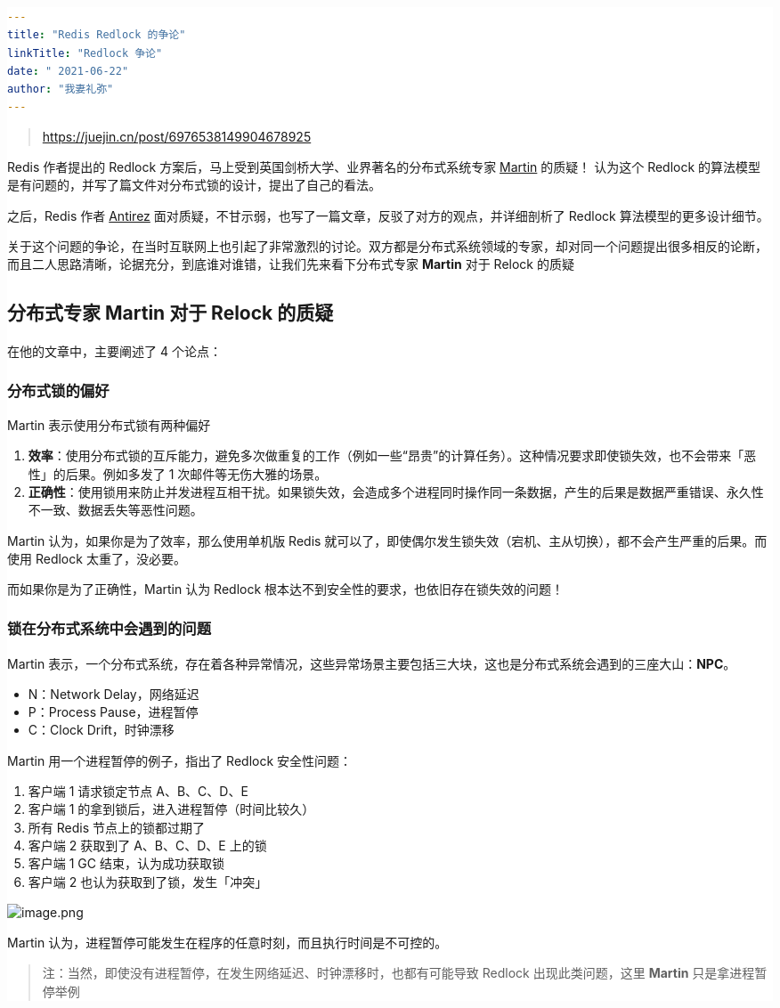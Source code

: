 ```yaml
---
title: "Redis Redlock 的争论"
linkTitle: "Redlock 争论"
date: " 2021-06-22"
author: "我妻礼弥"
---
```


> https://juejin.cn/post/6976538149904678925

Redis 作者提出的 Redlock 方案后，马上受到英国剑桥大学、业界著名的分布式系统专家 [Martin]() 的质疑！
认为这个 Redlock 的算法模型是有问题的，并写了篇文件对分布式锁的设计，提出了自己的看法。

之后，Redis 作者 [Antirez]() 面对质疑，不甘示弱，也写了一篇文章，反驳了对方的观点，并详细剖析了 Redlock 算法模型的更多设计细节。

关于这个问题的争论，在当时互联网上也引起了非常激烈的讨论。双方都是分布式系统领域的专家，却对同一个问题提出很多相反的论断，而且二人思路清晰，论据充分，到底谁对谁错，让我们先来看下分布式专家 **Martin** 对于 Relock 的质疑

## 分布式专家 **Martin** 对于 Relock 的质疑

在他的文章中，主要阐述了 4 个论点：

### 分布式锁的偏好

Martin 表示使用分布式锁有两种偏好

1. **效率**：使用分布式锁的互斥能力，避免多次做重复的工作（例如一些“昂贵”的计算任务）。这种情况要求即使锁失效，也不会带来「恶性」的后果。例如多发了 1 次邮件等无伤大雅的场景。
2. **正确性**：使用锁用来防止并发进程互相干扰。如果锁失效，会造成多个进程同时操作同一条数据，产生的后果是数据严重错误、永久性不一致、数据丢失等恶性问题。

Martin 认为，如果你是为了效率，那么使用单机版 Redis 就可以了，即使偶尔发生锁失效（宕机、主从切换），都不会产生严重的后果。而使用 Redlock 太重了，没必要。

而如果你是为了正确性，Martin 认为 Redlock 根本达不到安全性的要求，也依旧存在锁失效的问题！

### 锁在分布式系统中会遇到的问题

Martin 表示，一个分布式系统，存在着各种异常情况，这些异常场景主要包括三大块，这也是分布式系统会遇到的三座大山：**NPC**。

- N：Network Delay，网络延迟
- P：Process Pause，进程暂停
- C：Clock Drift，时钟漂移

Martin 用一个进程暂停的例子，指出了 Redlock 安全性问题：

1. 客户端 1 请求锁定节点 A、B、C、D、E
1. 客户端 1 的拿到锁后，进入进程暂停（时间比较久）
1. 所有 Redis 节点上的锁都过期了
1. 客户端 2 获取到了 A、B、C、D、E 上的锁
1. 客户端 1 GC 结束，认为成功获取锁
1. 客户端 2 也认为获取到了锁，发生「冲突」

![image.png](https://p1-juejin.byteimg.com/tos-cn-i-k3u1fbpfcp/fbe61ac0e3be4f60aee223eb87be35da~tplv-k3u1fbpfcp-watermark.awebp)

Martin 认为，进程暂停可能发生在程序的任意时刻，而且执行时间是不可控的。

> 注：当然，即使没有进程暂停，在发生网络延迟、时钟漂移时，也都有可能导致 Redlock 出现此类问题，这里 **Martin** 只是拿进程暂停举例
